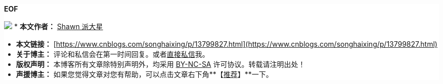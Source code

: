   

__EOF__

[![](https://img2022.cnblogs.com/blog/1860332/202209/1860332-20220914213436201-195994461.jpg)](https://img2022.cnblogs.com/blog/1860332/202209/1860332-20220914213436201-195994461.jpg) *   **本文作者：** [Shawn 派大星](https://www.cnblogs.com/songhaixing)
*   **本文链接：** [https://www.cnblogs.com/songhaixing/p/13799827.html](https://www.cnblogs.com/songhaixing/p/13799827.html)
*   **关于博主：** 评论和私信会在第一时间回复。或者[直接私信](https://msg.cnblogs.com/msg/send/songhaixing)我。
*   **版权声明：** 本博客所有文章除特别声明外，均采用 [BY-NC-SA](https://creativecommons.org/licenses/by-nc-nd/4.0/ "BY-NC-SA") 许可协议。转载请注明出处！
*   **声援博主：** 如果您觉得文章对您有帮助，可以点击文章右下角**【[推荐](javascript:void(0);)】**一下。